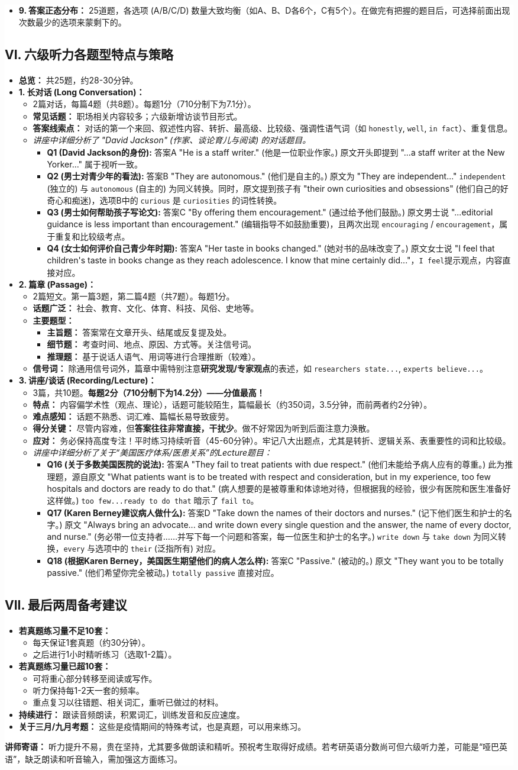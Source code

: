 * **9. 答案正态分布：** 25道题，各选项 (A/B/C/D) 数量大致均衡（如A、B、D各6个，C有5个）。在做完有把握的题目后，可选择前面出现次数最少的选项来蒙剩下的。

## VI. 六级听力各题型特点与策略

* **总览：** 共25题，约28-30分钟。
* **1. 长对话 (Long Conversation)：**
    * 2篇对话，每篇4题（共8题）。每题1分（710分制下为7.1分）。
    * **常见话题：** 职场相关内容较多；六级新增访谈节目形式。
    * **答案线索点：** 对话的第一个来回、叙述性内容、转折、最高级、比较级、强调性语气词（如 `honestly`, `well`, `in fact`）、重复信息。
    * *讲座中详细分析了 "David Jackson" (作家、谈论育儿与阅读) 的对话题目。*
        * **Q1 (David Jackson的身份):** 答案A "He is a staff writer." (他是一位职业作家。) 原文开头即提到 "...a staff writer at the New Yorker..." 属于视听一致。
        * **Q2 (男士对青少年的看法):** 答案B "They are autonomous." (他们是自主的。) 原文为 "They are independent..."  `independent` (独立的) 与 `autonomous` (自主的) 为同义转换。同时，原文提到孩子有 "their own curiosities and obsessions" (他们自己的好奇心和痴迷)，选项B中的 `curious` 是 `curiosities` 的词性转换。
        * **Q3 (男士如何帮助孩子写论文):** 答案C "By offering them encouragement." (通过给予他们鼓励。) 原文男士说 "...editorial guidance is less important than encouragement." (编辑指导不如鼓励重要)，且两次出现 `encouraging` / `encouragement`，属于重复和比较级考点。
        * **Q4 (女士如何评价自己青少年时期):** 答案A "Her taste in books changed." (她对书的品味改变了。) 原文女士说 "I feel that children's taste in books change as they reach adolescence. I know that mine certainly did..."，`I feel`提示观点，内容直接对应。
* **2. 篇章 (Passage)：**
    * 2篇短文。第一篇3题，第二篇4题（共7题）。每题1分。
    * **话题广泛：** 社会、教育、文化、体育、科技、风俗、史地等。
    * **主要题型：**
        * **主旨题：** 答案常在文章开头、结尾或反复提及处。
        * **细节题：** 考查时间、地点、原因、方式等。关注信号词。
        * **推理题：** 基于说话人语气、用词等进行合理推断（较难）。
    * **信号词：** 除通用信号词外，篇章中需特别注意**研究发现/专家观点**的表述，如 `researchers state...`, `experts believe...`。
* **3. 讲座/谈话 (Recording/Lecture)：**
    * 3篇，共10题。**每题2分（710分制下为14.2分）——分值最高！**
    * **特点：** 内容偏学术性（观点、理论），话题可能较陌生，篇幅最长（约350词，3.5分钟，而前两者约2分钟）。
    * **难点感知：** 话题不熟悉、词汇难、篇幅长易导致疲劳。
    * **得分关键：** 尽管内容难，但**答案往往非常直接，干扰少**。做不好常因为听到后面注意力涣散。
    * **应对：** 务必保持高度专注！平时练习持续听音（45-60分钟）。牢记八大出题点，尤其是转折、逻辑关系、表重要性的词和比较级。
    * *讲座中详细分析了关于“美国医疗体系/医患关系”的Lecture题目：*
        * **Q16 (关于多数美国医院的说法):** 答案A "They fail to treat patients with due respect." (他们未能给予病人应有的尊重。) 此为推理题，源自原文 "What patients want is to be treated with respect and consideration, but in my experience, too few hospitals and doctors are ready to do that." (病人想要的是被尊重和体谅地对待，但根据我的经验，很少有医院和医生准备好这样做。) `too few...ready to do that` 暗示了 `fail to`。
        * **Q17 (Karen Berney建议病人做什么):** 答案D "Take down the names of their doctors and nurses." (记下他们医生和护士的名字。) 原文 "Always bring an advocate... and write down every single question and the answer, the name of every doctor, and nurse." (务必带一位支持者……并写下每一个问题和答案，每一位医生和护士的名字。) `write down` 与 `take down` 为同义转换，`every` 与选项中的 `their` (泛指所有) 对应。
        * **Q18 (根据Karen Berney，美国医生期望他们的病人怎么样):** 答案C "Passive." (被动的。) 原文 "They want you to be totally passive." (他们希望你完全被动。) `totally passive` 直接对应。

## VII. 最后两周备考建议

* **若真题练习量不足10套：**
    * 每天保证1套真题（约30分钟）。
    * 之后进行1小时精听练习（选取1-2篇）。
* **若真题练习量已超10套：**
    * 可将重心部分转移至阅读或写作。
    * 听力保持每1-2天一套的频率。
    * 重点复习以往错题、相关词汇，重听已做过的材料。
* **持续进行：** 跟读音频朗读，积累词汇，训练发音和反应速度。
* **关于三月/九月考题：** 这些是疫情期间的特殊考试，也是真题，可以用来练习。

**讲师寄语：** 听力提升不易，贵在坚持，尤其要多做朗读和精听。预祝考生取得好成绩。若考研英语分数尚可但六级听力差，可能是“哑巴英语”，缺乏朗读和听音输入，需加强这方面练习。